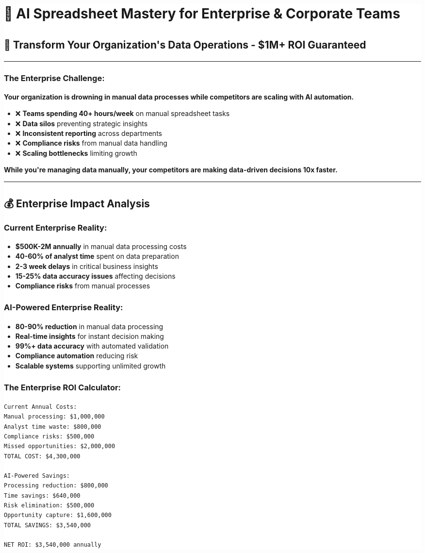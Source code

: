 # 🚀 AI Spreadsheet Mastery for Enterprise & Corporate Teams

## 🎯 **Transform Your Organization's Data Operations - $1M+ ROI Guaranteed**

---

### **The Enterprise Challenge:**

**Your organization is drowning in manual data processes while competitors are scaling with AI automation.**

- ❌ **Teams spending 40+ hours/week** on manual spreadsheet tasks
- ❌ **Data silos** preventing strategic insights
- ❌ **Inconsistent reporting** across departments
- ❌ **Compliance risks** from manual data handling
- ❌ **Scaling bottlenecks** limiting growth

**While you're managing data manually, your competitors are making data-driven decisions 10x faster.**

---

## 💰 **Enterprise Impact Analysis**

### **Current Enterprise Reality:**
- **$500K-2M annually** in manual data processing costs
- **40-60% of analyst time** spent on data preparation
- **2-3 week delays** in critical business insights
- **15-25% data accuracy issues** affecting decisions
- **Compliance risks** from manual processes

### **AI-Powered Enterprise Reality:**
- **80-90% reduction** in manual data processing
- **Real-time insights** for instant decision making
- **99%+ data accuracy** with automated validation
- **Compliance automation** reducing risk
- **Scalable systems** supporting unlimited growth

### **The Enterprise ROI Calculator:**
```
Current Annual Costs:
Manual processing: $1,000,000
Analyst time waste: $800,000
Compliance risks: $500,000
Missed opportunities: $2,000,000
TOTAL COST: $4,300,000

AI-Powered Savings:
Processing reduction: $800,000
Time savings: $640,000
Risk elimination: $500,000
Opportunity capture: $1,600,000
TOTAL SAVINGS: $3,540,000

NET ROI: $3,540,000 annually
```
